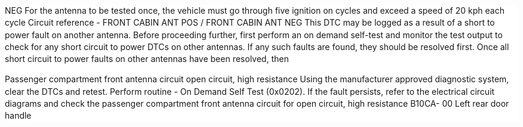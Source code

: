 NEG
For the 
antenna to 
be tested 
once, the 
vehicle must 
go through 
five ignition 
on cycles 
and exceed 
a speed of 
20 kph each 
cycle
Circuit 
reference - 
FRONT 
CABIN ANT 
POS / 
FRONT 
CABIN ANT 
NEG
This DTC may be 
logged as a result of 
a short to power 
fault on another 
antenna. Before 
proceeding further, 
first perform an on 
demand self-test and 
monitor the test 
output to check for 
any short circuit to 
power DTCs on other 
antennas. If any 
such faults are 
found, they should 
be resolved first. 
Once all short circuit 
to power faults on 
other antennas have 
been resolved, then

Passenger 
compartment front 
antenna circuit 
open circuit, high 
resistance
Using the manufacturer 
approved diagnostic 
system, clear the DTCs 
and retest. Perform 
routine - On Demand 
Self Test (0x0202). If the 
fault persists, refer to 
the electrical circuit 
diagrams and check the 
passenger compartment 
front antenna circuit for 
open circuit, high 
resistance
B10CA-
00
Left rear door 
handle 